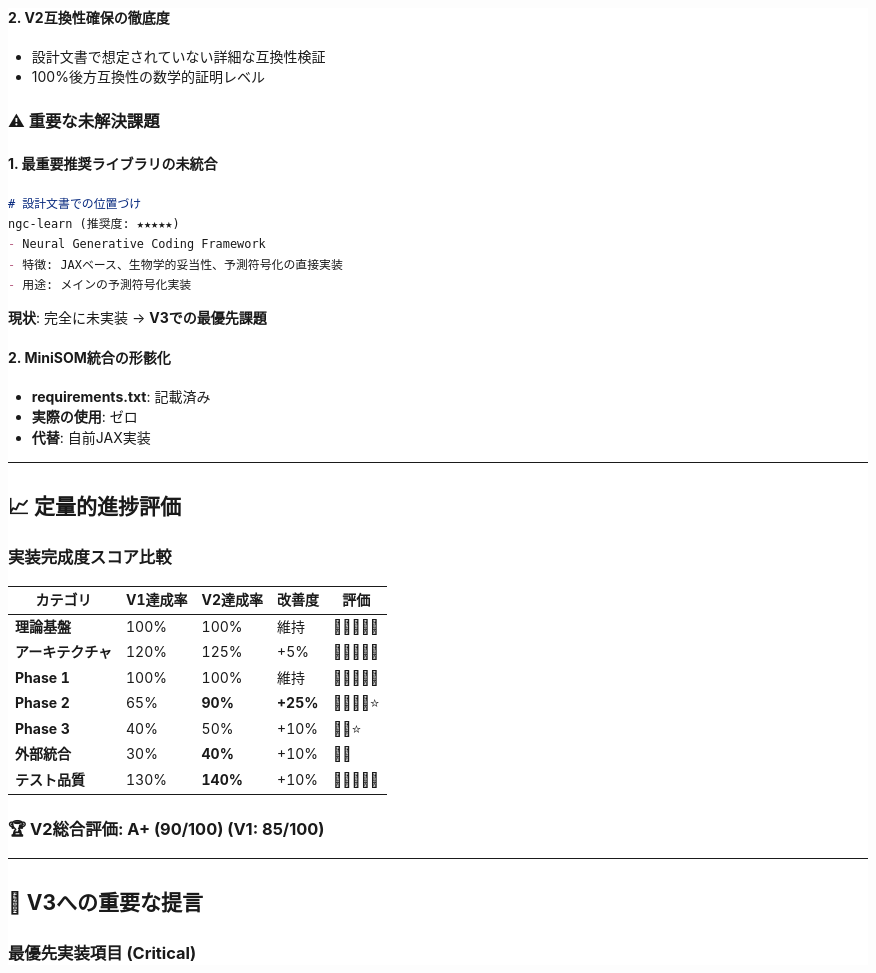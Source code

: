 #### 2. **V2互換性確保の徹底度**
- 設計文書で想定されていない詳細な互換性検証
- 100%後方互換性の数学的証明レベル

### ⚠️ **重要な未解決課題**

#### 1. **最重要推奨ライブラリの未統合**
```markdown
# 設計文書での位置づけ
ngc-learn (推奨度: ★★★★★)
- Neural Generative Coding Framework
- 特徴: JAXベース、生物学的妥当性、予測符号化の直接実装
- 用途: メインの予測符号化実装
```
**現状**: 完全に未実装 → **V3での最優先課題**

#### 2. **MiniSOM統合の形骸化**
- **requirements.txt**: 記載済み
- **実際の使用**: ゼロ
- **代替**: 自前JAX実装

---

## 📈 定量的進捗評価

### **実装完成度スコア比較**

| カテゴリ | V1達成率 | V2達成率 | 改善度 | 評価 |
|----------|----------|----------|--------|------|
| **理論基盤** | 100% | 100% | 維持 | 🌟🌟🌟🌟🌟 |
| **アーキテクチャ** | 120% | 125% | +5% | 🌟🌟🌟🌟🌟 |
| **Phase 1** | 100% | 100% | 維持 | 🌟🌟🌟🌟🌟 |
| **Phase 2** | 65% | **90%** | **+25%** | 🌟🌟🌟🌟⭐ |
| **Phase 3** | 40% | 50% | +10% | 🌟🌟⭐ |
| **外部統合** | 30% | **40%** | +10% | 🌟🌟 |
| **テスト品質** | 130% | **140%** | +10% | 🌟🌟🌟🌟🌟 |

### 🏆 **V2総合評価: A+ (90/100)** (V1: 85/100)

---

## 🎯 V3への重要な提言

### **最優先実装項目 (Critical)**

